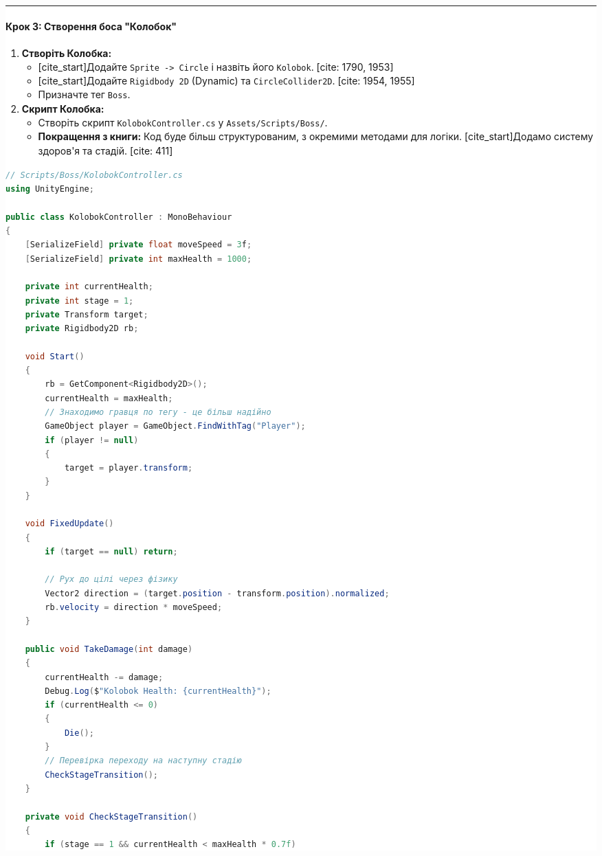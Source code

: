 -----

#### **Крок 3: Створення боса "Колобок"**

1.  **Створіть Колобка:**
      * [cite\_start]Додайте `Sprite -> Circle` і назвіть його `Kolobok`. [cite: 1790, 1953]
      * [cite\_start]Додайте `Rigidbody 2D` (Dynamic) та `CircleCollider2D`. [cite: 1954, 1955]
      * Призначте тег `Boss`.
2.  **Скрипт Колобка:**
      * Створіть скрипт `KolobokController.cs` у `Assets/Scripts/Boss/`.
      * **Покращення з книги:** Код буде більш структурованим, з окремими методами для логіки. [cite\_start]Додамо систему здоров'я та стадій. [cite: 411]



```csharp
// Scripts/Boss/KolobokController.cs
using UnityEngine;

public class KolobokController : MonoBehaviour
{
    [SerializeField] private float moveSpeed = 3f;
    [SerializeField] private int maxHealth = 1000;
    
    private int currentHealth;
    private int stage = 1;
    private Transform target;
    private Rigidbody2D rb;

    void Start()
    {
        rb = GetComponent<Rigidbody2D>();
        currentHealth = maxHealth;
        // Знаходимо гравця по тегу - це більш надійно
        GameObject player = GameObject.FindWithTag("Player");
        if (player != null)
        {
            target = player.transform;
        }
    }

    void FixedUpdate()
    {
        if (target == null) return;
        
        // Рух до цілі через фізику
        Vector2 direction = (target.position - transform.position).normalized;
        rb.velocity = direction * moveSpeed;
    }

    public void TakeDamage(int damage)
    {
        currentHealth -= damage;
        Debug.Log($"Kolobok Health: {currentHealth}");
        if (currentHealth <= 0)
        {
            Die();
        }
        // Перевірка переходу на наступну стадію
        CheckStageTransition();
    }

    private void CheckStageTransition()
    {
        if (stage == 1 && currentHealth < maxHealth * 0.7f)
```